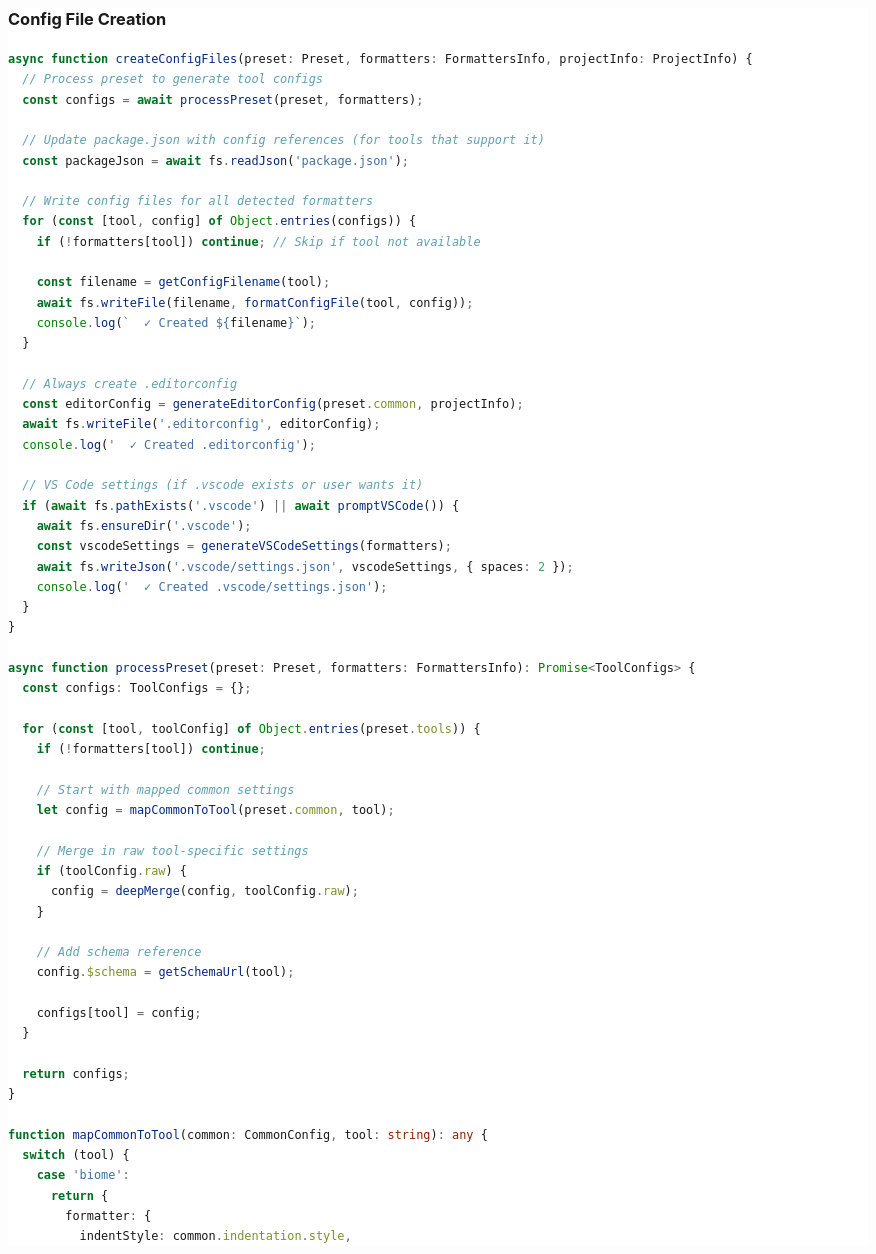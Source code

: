 ### Config File Creation

```typescript
async function createConfigFiles(preset: Preset, formatters: FormattersInfo, projectInfo: ProjectInfo) {
  // Process preset to generate tool configs
  const configs = await processPreset(preset, formatters);
  
  // Update package.json with config references (for tools that support it)
  const packageJson = await fs.readJson('package.json');
  
  // Write config files for all detected formatters
  for (const [tool, config] of Object.entries(configs)) {
    if (!formatters[tool]) continue; // Skip if tool not available
    
    const filename = getConfigFilename(tool);
    await fs.writeFile(filename, formatConfigFile(tool, config));
    console.log(`  ✓ Created ${filename}`);
  }
  
  // Always create .editorconfig
  const editorConfig = generateEditorConfig(preset.common, projectInfo);
  await fs.writeFile('.editorconfig', editorConfig);
  console.log('  ✓ Created .editorconfig');
  
  // VS Code settings (if .vscode exists or user wants it)
  if (await fs.pathExists('.vscode') || await promptVSCode()) {
    await fs.ensureDir('.vscode');
    const vscodeSettings = generateVSCodeSettings(formatters);
    await fs.writeJson('.vscode/settings.json', vscodeSettings, { spaces: 2 });
    console.log('  ✓ Created .vscode/settings.json');
  }
}

async function processPreset(preset: Preset, formatters: FormattersInfo): Promise<ToolConfigs> {
  const configs: ToolConfigs = {};
  
  for (const [tool, toolConfig] of Object.entries(preset.tools)) {
    if (!formatters[tool]) continue;
    
    // Start with mapped common settings
    let config = mapCommonToTool(preset.common, tool);
    
    // Merge in raw tool-specific settings
    if (toolConfig.raw) {
      config = deepMerge(config, toolConfig.raw);
    }
    
    // Add schema reference
    config.$schema = getSchemaUrl(tool);
    
    configs[tool] = config;
  }
  
  return configs;
}

function mapCommonToTool(common: CommonConfig, tool: string): any {
  switch (tool) {
    case 'biome':
      return {
        formatter: {
          indentStyle: common.indentation.style,
```